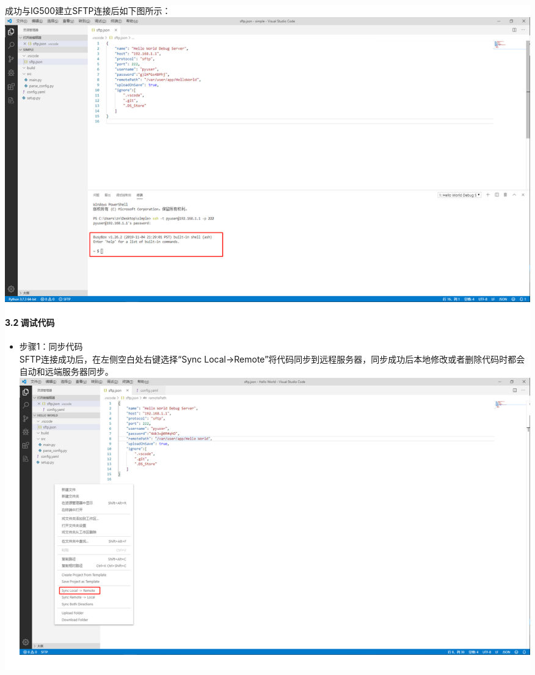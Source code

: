   成功与IG500建立SFTP连接后如下图所示：
![](./images/2019-12-05-10-48-21.png)

#### 3.2 调试代码
- 步骤1：同步代码  
  SFTP连接成功后，在左侧空白处右键选择“Sync Local->Remote”将代码同步到远程服务器，同步成功后本地修改或者删除代码时都会自动和远端服务器同步。
![](./images/2019-12-02-17-33-03.png)
 &nbsp;
